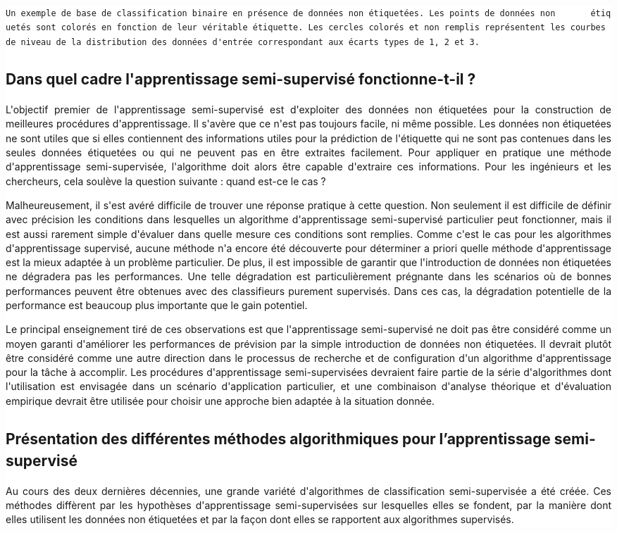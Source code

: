     Un exemple de base de classification binaire en présence de données non étiquetées. Les points de données non       étiquetés sont colorés en fonction de leur véritable étiquette. Les cercles colorés et non remplis représentent les courbes de niveau de la distribution des données d'entrée correspondant aux écarts types de 1, 2 et 3.
  </figcaption>
</figure>

## Dans quel cadre l'apprentissage semi-supervisé fonctionne-t-il ?
<p style='text-align: justify;'> 
L'objectif premier de l'apprentissage semi-supervisé est d'exploiter des données non étiquetées pour la construction de meilleures procédures d'apprentissage. Il s'avère que ce n'est pas toujours facile, ni même possible. Les données non étiquetées ne sont utiles que si elles contiennent des informations utiles pour la prédiction de l'étiquette qui ne sont pas contenues dans les seules données étiquetées ou qui ne peuvent pas en être extraites facilement. Pour appliquer en pratique une méthode d'apprentissage semi-supervisée, l'algorithme doit alors être capable d'extraire ces informations. Pour les ingénieurs et les chercheurs, cela soulève la question suivante : quand est-ce le cas ?
</p>
<p style='text-align: justify;'> 
Malheureusement, il s'est avéré difficile de trouver une réponse pratique à cette question. Non seulement il est difficile de définir avec précision les conditions dans lesquelles un algorithme d'apprentissage semi-supervisé particulier peut fonctionner, mais il est aussi rarement simple d'évaluer dans quelle mesure ces conditions sont remplies. Comme c'est le cas pour les algorithmes d'apprentissage supervisé, aucune méthode n'a encore été découverte pour déterminer a priori quelle méthode d'apprentissage est la mieux adaptée à un problème particulier. De plus, il est impossible de garantir que l'introduction de données non étiquetées ne dégradera pas les performances. Une telle dégradation est particulièrement prégnante dans les scénarios où de bonnes performances peuvent être obtenues avec des classifieurs purement supervisés. Dans ces cas, la dégradation potentielle de la performance est beaucoup plus importante que le gain potentiel.
</p>
<p style='text-align: justify;'>
Le principal enseignement tiré de ces observations est que l'apprentissage semi-supervisé ne doit pas être considéré comme un moyen garanti d'améliorer les performances de prévision par la simple introduction de données non étiquetées. Il devrait plutôt être considéré comme une autre direction dans le processus de recherche et de configuration d'un algorithme d'apprentissage pour la tâche à accomplir. Les procédures d'apprentissage semi-supervisées devraient faire partie de la série d'algorithmes dont l'utilisation est envisagée dans un scénario d'application particulier, et une combinaison d'analyse théorique  et d'évaluation empirique devrait être utilisée pour choisir une approche bien adaptée à la situation donnée.
</p>  

## Présentation des différentes méthodes algorithmiques pour l’apprentissage semi-supervisé
<p style='text-align: justify;'> 
Au cours des deux dernières décennies, une grande variété d'algorithmes de classification semi-supervisée a été créée. Ces méthodes diffèrent par les hypothèses d'apprentissage semi-supervisées sur lesquelles elles se fondent, par la manière dont elles utilisent les données non étiquetées et par la façon dont elles se rapportent aux algorithmes supervisés. 
</p>  
<p align="center">
  <figure>